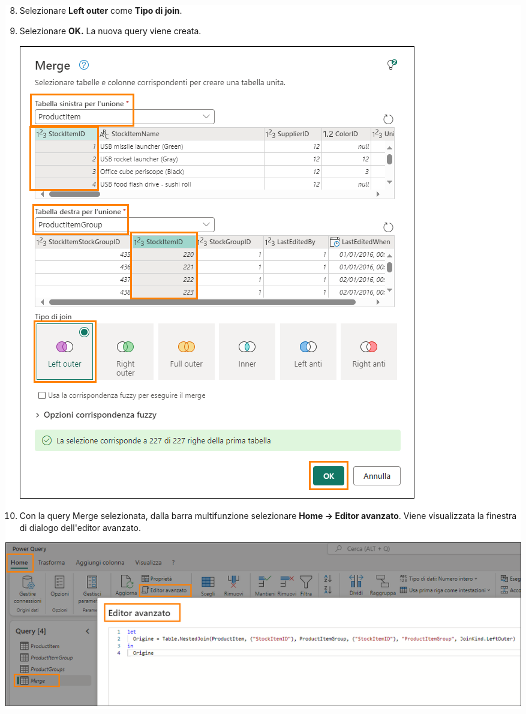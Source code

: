 8. Selezionare **Left outer** come **Tipo di join**.

9. Selezionare **OK.** La nuova query viene creata.

   ![](../media%20/Lab-03/image55.png)

10. Con la query Merge selezionata, dalla barra multifunzione
    selezionare **Home -\> Editor avanzato**. Viene visualizzata la
    finestra di dialogo dell\'editor avanzato.

   ![](../media%20/Lab-03/image56.png)

